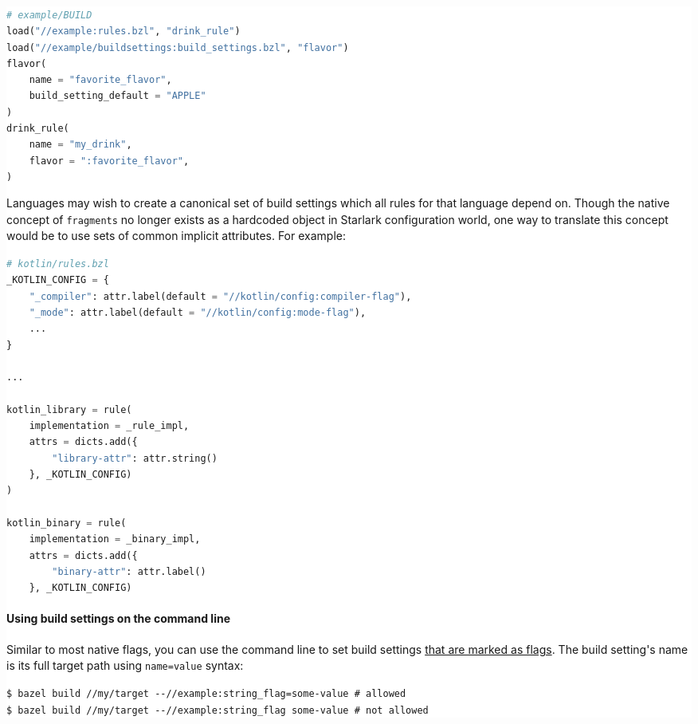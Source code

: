```python
# example/BUILD
load("//example:rules.bzl", "drink_rule")
load("//example/buildsettings:build_settings.bzl", "flavor")
flavor(
    name = "favorite_flavor",
    build_setting_default = "APPLE"
)
drink_rule(
    name = "my_drink",
    flavor = ":favorite_flavor",
)
```

Languages may wish to create a canonical set of build settings which all rules
for that language depend on. Though the native concept of `fragments` no longer
exists as a hardcoded object in Starlark configuration world, one way to
translate this concept would be to use sets of common implicit attributes. For
example:

```python
# kotlin/rules.bzl
_KOTLIN_CONFIG = {
    "_compiler": attr.label(default = "//kotlin/config:compiler-flag"),
    "_mode": attr.label(default = "//kotlin/config:mode-flag"),
    ...
}

...

kotlin_library = rule(
    implementation = _rule_impl,
    attrs = dicts.add({
        "library-attr": attr.string()
    }, _KOTLIN_CONFIG)
)

kotlin_binary = rule(
    implementation = _binary_impl,
    attrs = dicts.add({
        "binary-attr": attr.label()
    }, _KOTLIN_CONFIG)

```

#### Using build settings on the command line

Similar to most native flags, you can use the command line to set build settings
[that are marked as flags](#the-build-setting-rule-parameter). The build
setting's name is its full target path using `name=value` syntax:

```shell
$ bazel build //my/target --//example:string_flag=some-value # allowed
$ bazel build //my/target --//example:string_flag some-value # not allowed
```
